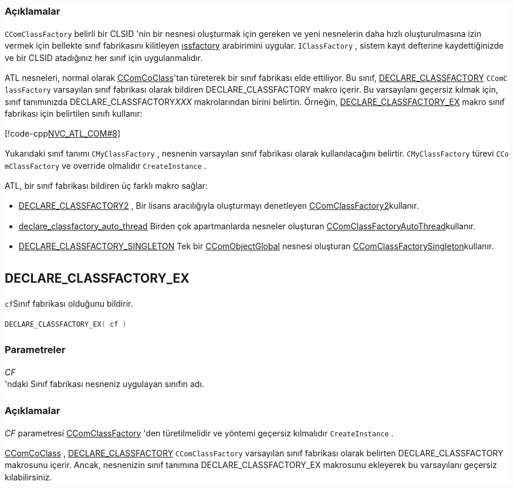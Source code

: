 ### <a name="remarks"></a>Açıklamalar

`CComClassFactory` belirli bir CLSID 'nin bir nesnesi oluşturmak için gereken ve yeni nesnelerin daha hızlı oluşturulmasına izin vermek için bellekte sınıf fabrikasını kilitleyen [ıssfactory](/windows/win32/api/unknwnbase/nn-unknwnbase-iclassfactory) arabirimini uygular. `IClassFactory` , sistem kayıt defterine kaydettiğinizde ve bir CLSID atadığınız her sınıf için uygulanmalıdır.

ATL nesneleri, normal olarak [CComCoClass](../../atl/reference/ccomcoclass-class.md)'tan türeterek bir sınıf fabrikası elde ettiliyor. Bu sınıf, [DECLARE_CLASSFACTORY](#declare_classfactory) `CComClassFactory` varsayılan sınıf fabrikası olarak bildiren DECLARE_CLASSFACTORY makro içerir. Bu varsayılanı geçersiz kılmak için, sınıf tanımınızda DECLARE_CLASSFACTORY*XXX* makrolarından birini belirtin. Örneğin, [DECLARE_CLASSFACTORY_EX](#declare_classfactory_ex) makro sınıf fabrikası için belirtilen sınıfı kullanır:

[!code-cpp[NVC_ATL_COM#8](../../atl/codesnippet/cpp/aggregation-and-class-factory-macros_3.h)]

Yukarıdaki sınıf tanımı `CMyClassFactory` , nesnenin varsayılan sınıf fabrikası olarak kullanılacağını belirtir. `CMyClassFactory` türevi `CComClassFactory` ve override olmalıdır `CreateInstance` .

ATL, bir sınıf fabrikası bildiren üç farklı makro sağlar:

- [DECLARE_CLASSFACTORY2](#declare_classfactory2) , Bir lisans aracılığıyla oluşturmayı denetleyen [CComClassFactory2](../../atl/reference/ccomclassfactory2-class.md)kullanır.

- [declare_classfactory_auto_thread](#declare_classfactory_auto_thread) Birden çok apartmanlarda nesneler oluşturan [CComClassFactoryAutoThread](../../atl/reference/ccomclassfactoryautothread-class.md)kullanır.

- [DECLARE_CLASSFACTORY_SINGLETON](#declare_classfactory_singleton) Tek bir [CComObjectGlobal](../../atl/reference/ccomobjectglobal-class.md) nesnesi oluşturan [CComClassFactorySingleton](../../atl/reference/ccomclassfactorysingleton-class.md)kullanır.

## <a name="declare_classfactory_ex"></a><a name="declare_classfactory_ex"></a> DECLARE_CLASSFACTORY_EX

`cf`Sınıf fabrikası olduğunu bildirir.

```cpp
DECLARE_CLASSFACTORY_EX( cf )
```

### <a name="parameters"></a>Parametreler

*CF*<br/>
'ndaki Sınıf fabrikası nesneniz uygulayan sınıfın adı.

### <a name="remarks"></a>Açıklamalar

*CF* parametresi [CComClassFactory](../../atl/reference/ccomclassfactory-class.md) 'den türetilmelidir ve yöntemi geçersiz kılmalıdır `CreateInstance` .

[CComCoClass](../../atl/reference/ccomcoclass-class.md) , [DECLARE_CLASSFACTORY](#declare_classfactory) `CComClassFactory` varsayılan sınıf fabrikası olarak belirten DECLARE_CLASSFACTORY makrosunu içerir. Ancak, nesnenizin sınıf tanımına DECLARE_CLASSFACTORY_EX makrosunu ekleyerek bu varsayılanı geçersiz kılabilirsiniz.
